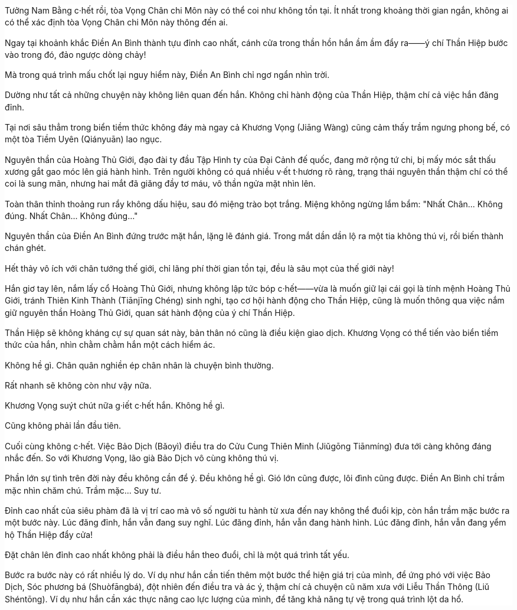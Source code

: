 Tưởng Nam Bằng c·hết rồi, tòa Vọng Chân chi Môn này có thể coi như không tồn tại. Ít nhất trong khoảng thời gian ngắn, không ai có thể xác định tòa Vọng Chân chi Môn này thông đến ai.

Ngay tại khoảnh khắc Điền An Bình thành tựu đỉnh cao nhất, cánh cửa trong thần hồn hắn ầm ầm đẩy ra——ý chí Thần Hiệp bước vào trong đó, đảo ngược dòng chảy!

Mà trong quá trình mấu chốt lại nguy hiểm này, Điền An Bình chỉ ngơ ngẩn nhìn trời.

Dường như tất cả những chuyện này không liên quan đến hắn. Không chỉ hành động của Thần Hiệp, thậm chí cả việc hắn đăng đỉnh.

Tại nơi sâu thẳm trong biển tiềm thức không đáy mà ngay cả Khương Vọng (Jiāng Wàng) cũng cảm thấy trầm ngưng phong bế, có một tòa Tiềm Uyên (Qiányuān) lao ngục.

Nguyên thần của Hoàng Thủ Giới, đạo đài ty đầu Tập Hình ty của Đại Cảnh đế quốc, đang mở rộng tứ chi, bị mấy móc sắt thấu xương gắt gao móc lên giá hành hình. Trên người không có quá nhiều v·ết t·hương rõ ràng, trạng thái nguyên thần thậm chí có thể coi là sung mãn, nhưng hai mắt đã giăng đầy tơ máu, vô thần ngửa mặt nhìn lên.

Toàn thân thỉnh thoảng run rẩy không dấu hiệu, sau đó miệng trào bọt trắng. Miệng không ngừng lẩm bẩm: "Nhất Chân... Không đúng. Nhất Chân... Không đúng..."

Nguyên thần của Điền An Bình đứng trước mặt hắn, lặng lẽ đánh giá. Trong mắt dần dần lộ ra một tia không thú vị, rồi biến thành chán ghét.

Hết thảy vô ích với chân tướng thế giới, chỉ lãng phí thời gian tồn tại, đều là sâu mọt của thế giới này!

Hắn giơ tay lên, nắm lấy cổ Hoàng Thủ Giới, nhưng không lập tức bóp c·hết——vừa là muốn giữ lại cái gọi là tính mệnh Hoàng Thủ Giới, tránh Thiên Kinh Thành (Tiānjīng Chéng) sinh nghi, tạo cơ hội hành động cho Thần Hiệp, cũng là muốn thông qua việc nắm giữ nguyên thần Hoàng Thủ Giới, quan sát hành động của ý chí Thần Hiệp.

Thần Hiệp sẽ không kháng cự sự quan sát này, bản thân nó cũng là điều kiện giao dịch. Khương Vọng có thể tiến vào biển tiềm thức của hắn, nhìn chằm chằm hắn một cách hiểm ác.

Không hề gì. Chân quân nghiền ép chân nhân là chuyện bình thường.

Rất nhanh sẽ không còn như vậy nữa.

Khương Vọng suýt chút nữa g·iết c·hết hắn. Không hề gì.

Cũng không phải lần đầu tiên.

Cuối cùng không c·hết. Việc Bảo Dịch (Bǎoyì) điều tra do Cửu Cung Thiên Minh (Jiǔgōng Tiānmíng) đưa tới càng không đáng nhắc đến. So với Khương Vọng, lão già Bảo Dịch vô cùng không thú vị.

Phần lớn sự tình trên đời này đều không cần để ý. Đều không hề gì. Gió lớn cũng được, lôi đình cũng được. Điền An Bình chỉ trầm mặc nhìn chăm chú. Trầm mặc... Suy tư.

Đỉnh cao nhất của siêu phàm đã là vị trí cao mà vô số người tu hành từ xưa đến nay không thể đuổi kịp, còn hắn trầm mặc bước ra một bước này. Lúc đăng đỉnh, hắn vẫn đang suy nghĩ. Lúc đăng đỉnh, hắn vẫn đang hành hình. Lúc đăng đỉnh, hắn vẫn đang yểm hộ Thần Hiệp đẩy cửa!

Đặt chân lên đỉnh cao nhất không phải là điều hắn theo đuổi, chỉ là một quá trình tất yếu.

Bước ra bước này có rất nhiều lý do. Ví dụ như hắn cần tiến thêm một bước thể hiện giá trị của mình, để ứng phó với việc Bảo Dịch, Sóc phương bá (Shuòfāngbá), đột nhiên đến điều tra và ác ý, thậm chí cả chuyện cũ năm xưa với Liễu Thần Thông (Liǔ Shéntōng). Ví dụ như hắn cần xác thực nâng cao lực lượng của mình, để tăng khả năng tự vệ trong quá trình lột da hổ.

